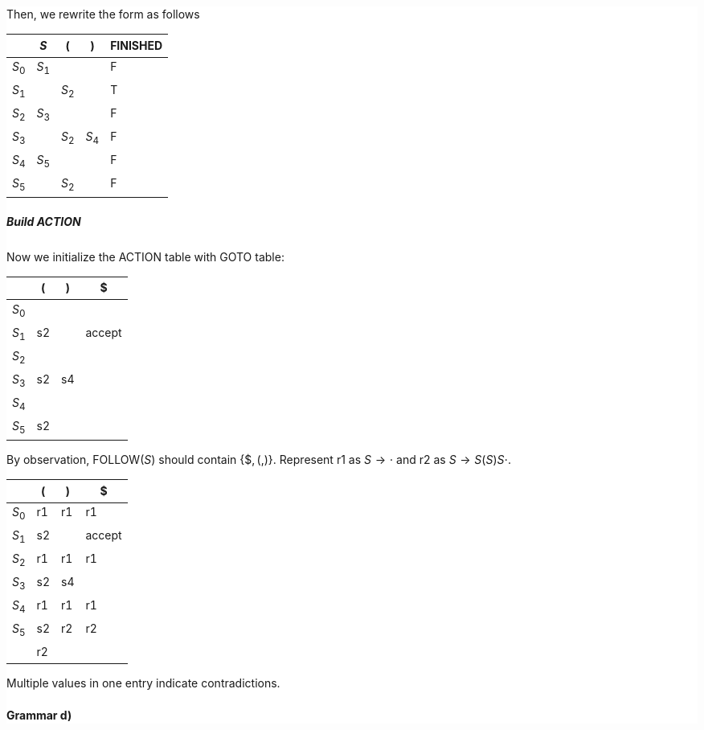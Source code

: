 Then, we rewrite the form as follows

|       | $S$   | $($   | $)$   | FINISHED |
| ----- | ----- | ----- | ----- | -------- |
| $S_0$ | $S_1$ |       |       | F        |
| $S_1$ |       | $S_2$ |       | T        |
| $S_2$ | $S_3$ |       |       | F        |
| $S_3$ |       | $S_2$ | $S_4$ | F        |
| $S_4$ | $S_5$ |       |       | F        |
| $S_5$ |       | $S_2$ |       | F        |

##### Build ACTION

Now we initialize the ACTION table with GOTO table:

|          | $($  | $)$  | \$     |
| -------- | ---- | ---- | ------ |
| $S_0$    |  |  |  |
| $S_1$    | s2   |      | accept |
| $S_2$    |  |  |  |
| $S_3$    | s2   | s4   |        |
| $S_4$    |  |  |        |
| $S_5$    | s2   |      |        |

By observation, FOLLOW($S$) should contain $\{\$,(,)\}$. Represent r1 as $S\rightarrow\cdot$ and r2 as $S\rightarrow S(S)S\cdot$.

|          | $($  | $)$  | \$     |
| -------- | ---- | ---- | ------ |
| $S_0$    | r1 | r1 | r1 |
| $S_1$    | s2   |      | accept |
| $S_2$    | r1 | r1 | r1 |
| $S_3$    | s2   | s4   |        |
| $S_4$    | r1 | r1 | r1 |
| $S_5$    | s2   | r2 | r2 |
|  | r2 | | |

Multiple values in one entry indicate contradictions.

#### Grammar d)

